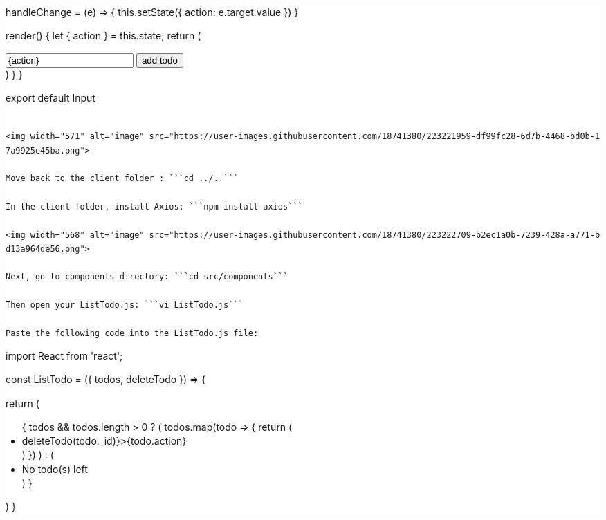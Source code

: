 handleChange = (e) => {
this.setState({
action: e.target.value
})
}

render() {
let { action } = this.state;
return (
<div>
<input type="text" onChange={this.handleChange} value={action} />
<button onClick={this.addTodo}>add todo</button>
</div>
)
}
}

export default Input

```

<img width="571" alt="image" src="https://user-images.githubusercontent.com/18741380/223221959-df99fc28-6d7b-4468-bd0b-17a9925e45ba.png">

Move back to the client folder : ```cd ../..```

In the client folder, install Axios: ```npm install axios```

<img width="568" alt="image" src="https://user-images.githubusercontent.com/18741380/223222709-b2ec1a0b-7239-428a-a771-bd13a964de56.png">

Next, go to components directory: ```cd src/components```

Then open your ListTodo.js: ```vi ListTodo.js```

Paste the following code into the ListTodo.js file:

```

import React from 'react';

const ListTodo = ({ todos, deleteTodo }) => {

return (
<ul>
{
todos &&
todos.length > 0 ?
(
todos.map(todo => {
return (
<li key={todo._id} onClick={() => deleteTodo(todo._id)}>{todo.action}</li>
)
})
)
:
(
<li>No todo(s) left</li>
)
}
</ul>
)
}
